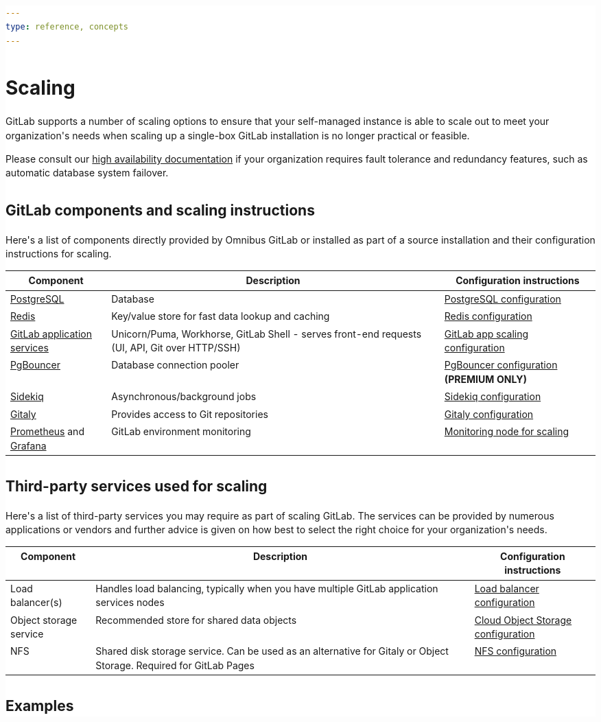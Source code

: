```yaml
---
type: reference, concepts
---
```


# Scaling

GitLab supports a number of scaling options to ensure that your self-managed
instance is able to scale out to meet your organization's needs when scaling up
a single-box GitLab installation is no longer practical or feasible.

Please consult our [high availability documentation](../high_availability/README.md)
if your organization requires fault tolerance and redundancy features, such as
automatic database system failover.

## GitLab components and scaling instructions

Here's a list of components directly provided by Omnibus GitLab or installed as
part of a source installation and their configuration instructions for scaling.

| Component | Description | Configuration instructions |
|-----------|-------------|----------------------------|
| [PostgreSQL](../../development/architecture.md#postgresql) | Database | [PostgreSQL configuration](https://docs.gitlab.com/omnibus/settings/database.html) |
| [Redis](../../development/architecture.md#redis)  | Key/value store for fast data lookup and caching | [Redis configuration](../high_availability/redis.md) |
| [GitLab application services](../../development/architecture.md#unicorn) | Unicorn/Puma, Workhorse, GitLab Shell - serves front-end requests (UI, API, Git over HTTP/SSH) | [GitLab app scaling configuration](../high_availability/gitlab.md) |
| [PgBouncer](../../development/architecture.md#pgbouncer) | Database connection pooler | [PgBouncer configuration](../high_availability/pgbouncer.md#running-pgbouncer-as-part-of-a-non-ha-gitlab-installation) **(PREMIUM ONLY)** |
| [Sidekiq](../../development/architecture.md#sidekiq) | Asynchronous/background jobs | [Sidekiq configuration](../high_availability/sidekiq.md) |
| [Gitaly](../../development/architecture.md#gitaly) | Provides access to Git repositories | [Gitaly configuration](../gitaly/index.md#running-gitaly-on-its-own-server) |
| [Prometheus](../../development/architecture.md#prometheus) and [Grafana](../../development/architecture.md#grafana) | GitLab environment monitoring | [Monitoring node for scaling](../high_availability/monitoring_node.md) |

## Third-party services used for scaling

Here's a list of third-party services you may require as part of scaling GitLab.
The services can be provided by numerous applications or vendors and further
advice is given on how best to select the right choice for your organization's
needs.

| Component | Description | Configuration instructions |
|-----------|-------------|----------------------------|
| Load balancer(s) | Handles load balancing, typically when you have multiple GitLab application services nodes | [Load balancer configuration](../high_availability/load_balancer.md)      |
| Object storage service | Recommended store for shared data objects | [Cloud Object Storage configuration](../high_availability/object_storage.md) |
| NFS | Shared disk storage service. Can be used as an alternative for Gitaly or Object Storage. Required for GitLab Pages | [NFS configuration](../high_availability/nfs.md) |

## Examples
